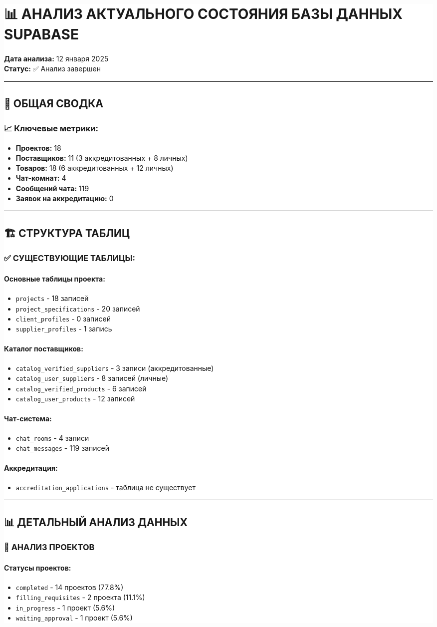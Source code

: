 # 📊 АНАЛИЗ АКТУАЛЬНОГО СОСТОЯНИЯ БАЗЫ ДАННЫХ SUPABASE

**Дата анализа:** 12 января 2025  
**Статус:** ✅ Анализ завершен

---

## 🎯 **ОБЩАЯ СВОДКА**

### 📈 **Ключевые метрики:**
- **Проектов:** 18
- **Поставщиков:** 11 (3 аккредитованных + 8 личных)
- **Товаров:** 18 (6 аккредитованных + 12 личных)
- **Чат-комнат:** 4
- **Сообщений чата:** 119
- **Заявок на аккредитацию:** 0

---

## 🏗️ **СТРУКТУРА ТАБЛИЦ**

### ✅ **СУЩЕСТВУЮЩИЕ ТАБЛИЦЫ:**

#### **Основные таблицы проекта:**
- `projects` - 18 записей
- `project_specifications` - 20 записей
- `client_profiles` - 0 записей
- `supplier_profiles` - 1 запись

#### **Каталог поставщиков:**
- `catalog_verified_suppliers` - 3 записи (аккредитованные)
- `catalog_user_suppliers` - 8 записей (личные)
- `catalog_verified_products` - 6 записей
- `catalog_user_products` - 12 записей

#### **Чат-система:**
- `chat_rooms` - 4 записи
- `chat_messages` - 119 записей

#### **Аккредитация:**
- `accreditation_applications` - таблица не существует

---

## 📊 **ДЕТАЛЬНЫЙ АНАЛИЗ ДАННЫХ**

### 🎯 **АНАЛИЗ ПРОЕКТОВ**

#### **Статусы проектов:**
- `completed` - 14 проектов (77.8%)
- `filling_requisites` - 2 проекта (11.1%)
- `in_progress` - 1 проект (5.6%)
- `waiting_approval` - 1 проект (5.6%)

